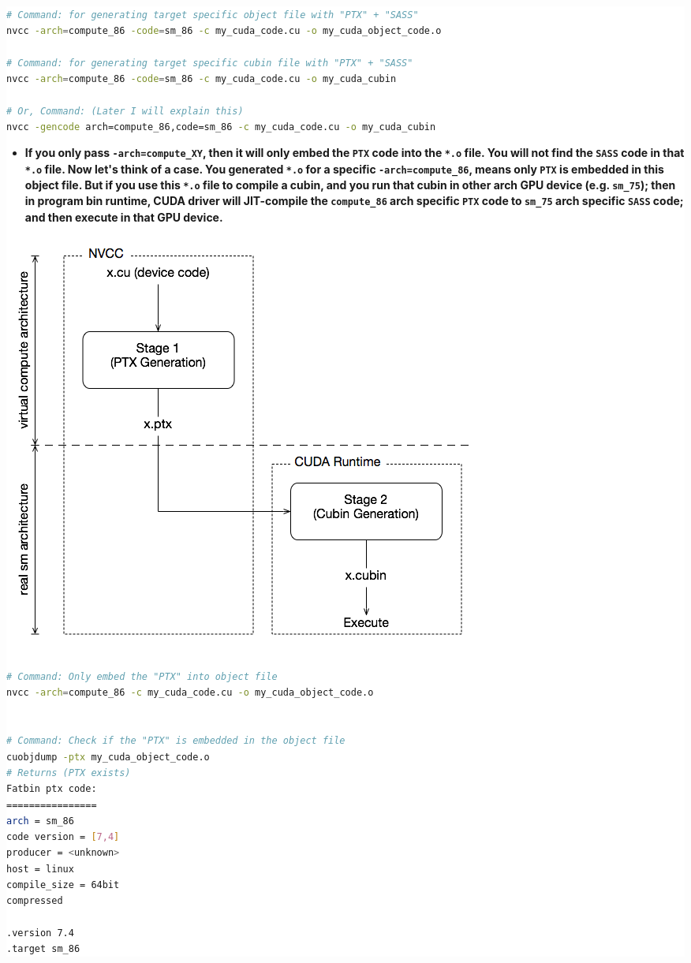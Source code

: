 ```sh
# Command: for generating target specific object file with "PTX" + "SASS"
nvcc -arch=compute_86 -code=sm_86 -c my_cuda_code.cu -o my_cuda_object_code.o

# Command: for generating target specific cubin file with "PTX" + "SASS"
nvcc -arch=compute_86 -code=sm_86 -c my_cuda_code.cu -o my_cuda_cubin

# Or, Command: (Later I will explain this)
nvcc -gencode arch=compute_86,code=sm_86 -c my_cuda_code.cu -o my_cuda_cubin
```

- **If you only pass `-arch=compute_XY`, then it will only embed the `PTX` code into the `*.o` file. You will not find the `SASS` code in that `*.o` file. Now let's think of a case. You generated `*.o` for a specific `-arch=compute_86`, means only `PTX` is embedded in this object file. But if you use this `*.o` file to compile a cubin, and you run that cubin in other arch GPU device (e.g. `sm_75`); then in program bin runtime, CUDA driver will JIT-compile the `compute_86` arch specific `PTX` code to `sm_75` arch specific `SASS` code; and then execute in that GPU device.**

<img src="../assets/images/JIT-compilation-CUDA-device-code.png" alt="cuda-virtual-real-architectures" width="601" height="528"/>

```sh
# Command: Only embed the "PTX" into object file
nvcc -arch=compute_86 -c my_cuda_code.cu -o my_cuda_object_code.o


# Command: Check if the "PTX" is embedded in the object file
cuobjdump -ptx my_cuda_object_code.o
# Returns (PTX exists)
Fatbin ptx code:
================
arch = sm_86
code version = [7,4]
producer = <unknown>
host = linux
compile_size = 64bit
compressed

.version 7.4
.target sm_86
```